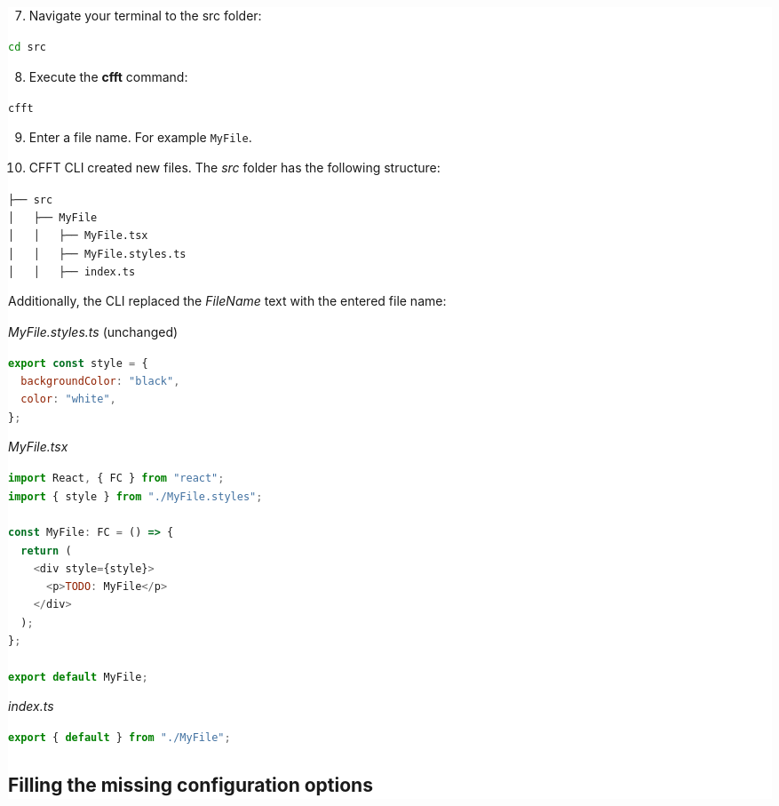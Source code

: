 7. Navigate your terminal to the src folder:

```sh
cd src
```

8. Execute the **cfft** command:

```sh
cfft
```

9. Enter a file name. For example `MyFile`.

10. CFFT CLI created new files. The _src_ folder has the following structure:

```
├── src
│   ├── MyFile
│   │   ├── MyFile.tsx
│   │   ├── MyFile.styles.ts
│   │   ├── index.ts
```

Additionally, the CLI replaced the _FileName_ text with the entered file name:

_MyFile.styles.ts_ (unchanged)

```js
export const style = {
  backgroundColor: "black",
  color: "white",
};
```

_MyFile.tsx_

```js
import React, { FC } from "react";
import { style } from "./MyFile.styles";

const MyFile: FC = () => {
  return (
    <div style={style}>
      <p>TODO: MyFile</p>
    </div>
  );
};

export default MyFile;
```

_index.ts_

```js
export { default } from "./MyFile";
```

## Filling the missing configuration options

